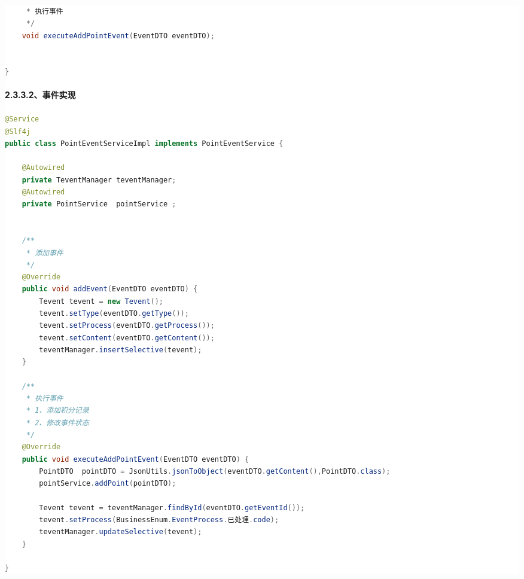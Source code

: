 ```java
     * 执行事件
     */
    void executeAddPointEvent(EventDTO eventDTO);


}
```



#### 2.3.3.2、事件实现

```java
@Service
@Slf4j
public class PointEventServiceImpl implements PointEventService {

    @Autowired
    private TeventManager teventManager;
    @Autowired
    private PointService  pointService ;


    /**
     * 添加事件
     */
    @Override
    public void addEvent(EventDTO eventDTO) {
        Tevent tevent = new Tevent();
        tevent.setType(eventDTO.getType());
        tevent.setProcess(eventDTO.getProcess());
        tevent.setContent(eventDTO.getContent());
        teventManager.insertSelective(tevent);
    }

    /**
     * 执行事件
     * 1、添加积分记录
     * 2、修改事件状态
     */
    @Override
    public void executeAddPointEvent(EventDTO eventDTO) {
        PointDTO  pointDTO = JsonUtils.jsonToObject(eventDTO.getContent(),PointDTO.class);
        pointService.addPoint(pointDTO);

        Tevent tevent = teventManager.findById(eventDTO.getEventId());
        tevent.setProcess(BusinessEnum.EventProcess.已处理.code);
        teventManager.updateSelective(tevent);
    }

}

```
